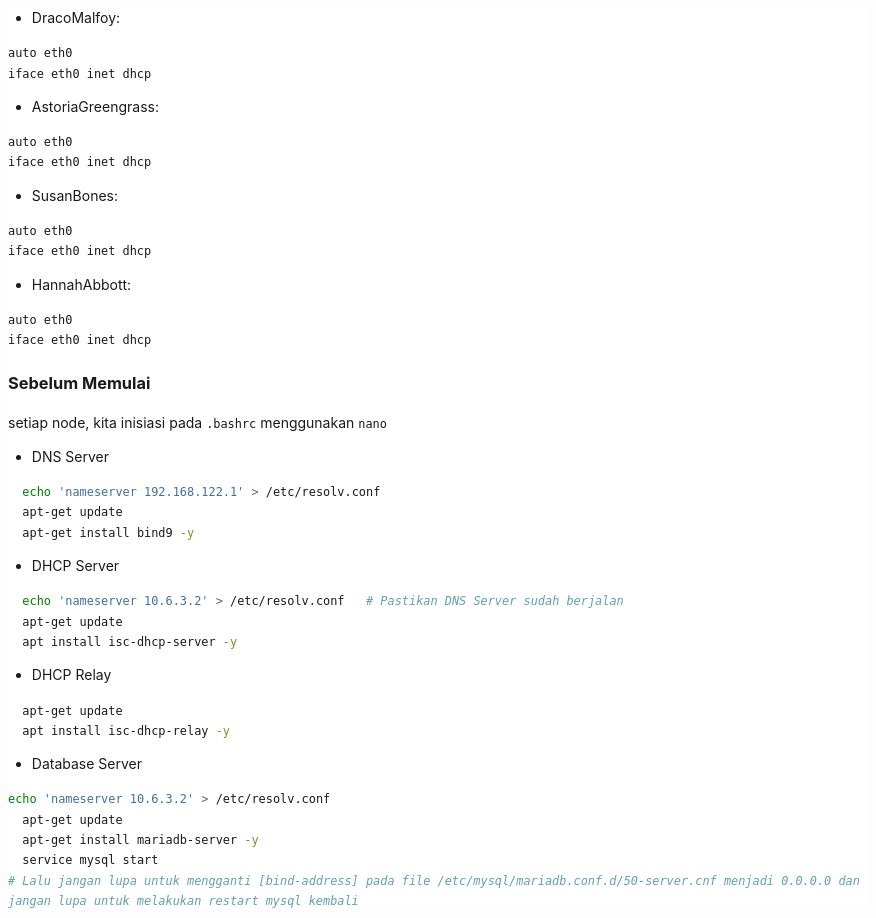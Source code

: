 - DracoMalfoy:

```bash
auto eth0
iface eth0 inet dhcp
```

- AstoriaGreengrass:

```bash
auto eth0
iface eth0 inet dhcp
```

- SusanBones:

```bash
auto eth0
iface eth0 inet dhcp
```

- HannahAbbott:

```bash
auto eth0
iface eth0 inet dhcp
```

### Sebelum Memulai

setiap node, kita inisiasi pada `.bashrc` menggunakan `nano`

- DNS Server

```sh
  echo 'nameserver 192.168.122.1' > /etc/resolv.conf
  apt-get update
  apt-get install bind9 -y
```

- DHCP Server

```sh
  echo 'nameserver 10.6.3.2' > /etc/resolv.conf   # Pastikan DNS Server sudah berjalan
  apt-get update
  apt install isc-dhcp-server -y
```

- DHCP Relay

```sh
  apt-get update
  apt install isc-dhcp-relay -y
```

- Database Server

```sh
echo 'nameserver 10.6.3.2' > /etc/resolv.conf
  apt-get update
  apt-get install mariadb-server -y
  service mysql start
# Lalu jangan lupa untuk mengganti [bind-address] pada file /etc/mysql/mariadb.conf.d/50-server.cnf menjadi 0.0.0.0 dan jangan lupa untuk melakukan restart mysql kembali
```
